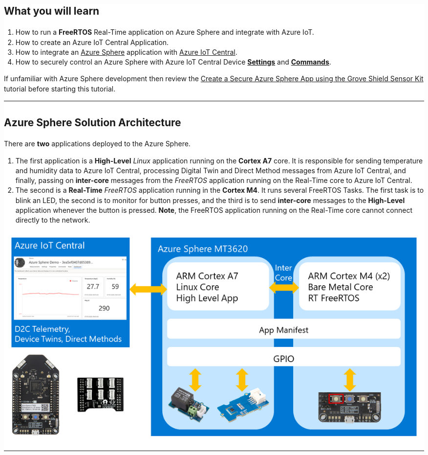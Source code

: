 ## What you will learn

1. How to run a **FreeRTOS** Real-Time application on Azure Sphere and integrate with Azure IoT.
2. How to create an Azure IoT Central Application.
3. How to integrate an [Azure Sphere](https://azure.microsoft.com/services/azure-sphere/?WT.mc_id=github-blog-dglover) application with [Azure IoT Central](https://azure.microsoft.com/services/iot-central/?WT.mc_id=github-blog-dglover).
4. How to securely control an Azure Sphere with Azure IoT Central Device **[Settings](https://docs.microsoft.com/en-us/azure/iot-hub/iot-hub-devguide-device-twins?WT.mc_id=github-blog-dglover)** and **[Commands](https://docs.microsoft.com/en-us/azure/iot-hub/iot-hub-devguide-direct-methods?WT.mc_id=github-blog-dglover)**.

If unfamiliar with Azure Sphere development then review the [Create a Secure Azure Sphere App using the Grove Shield Sensor Kit](https://github.com/gloveboxes/Create-a-Secure-Azure-Sphere-App-using-the-Grove-Shield-Sensor-Kit) tutorial before starting this tutorial.

---

## Azure Sphere Solution Architecture

There are **two** applications deployed to the Azure Sphere. 

1. The first application is a **High-Level** *Linux* application running on the **Cortex A7** core. It is responsible for sending temperature and humidity data to Azure IoT Central, processing Digital Twin and Direct Method messages from Azure IoT Central, and finally, passing on **inter-core** messages from the *FreeRTOS* application running on the Real-Time core to Azure IoT Central.
1. The second is a **Real-Time** *FreeRTOS* application running in the **Cortex M4**. It runs several FreeRTOS Tasks. The first task is to blink an LED, the second is to monitor for button presses, and the third is to send **inter-core** messages to the **High-Level** application whenever the button is pressed. **Note**, the FreeRTOS application running on the Real-Time core cannot connect directly to the network.

![](resources/azure-sphere-application-architecture.png)

---